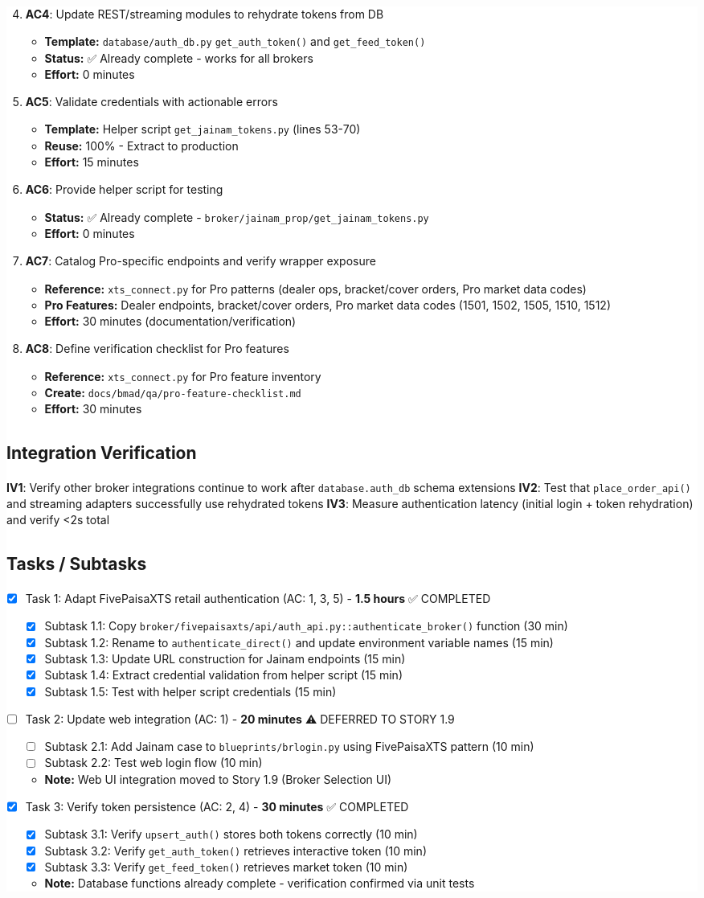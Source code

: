 4. **AC4**: Update REST/streaming modules to rehydrate tokens from DB
   - **Template:** `database/auth_db.py` `get_auth_token()` and `get_feed_token()`
   - **Status:** ✅ Already complete - works for all brokers
   - **Effort:** 0 minutes

5. **AC5**: Validate credentials with actionable errors
   - **Template:** Helper script `get_jainam_tokens.py` (lines 53-70)
   - **Reuse:** 100% - Extract to production
   - **Effort:** 15 minutes

6. **AC6**: Provide helper script for testing
   - **Status:** ✅ Already complete - `broker/jainam_prop/get_jainam_tokens.py`
   - **Effort:** 0 minutes

7. **AC7**: Catalog Pro-specific endpoints and verify wrapper exposure
   - **Reference:** `xts_connect.py` for Pro patterns (dealer ops, bracket/cover orders, Pro market data codes)
   - **Pro Features:** Dealer endpoints, bracket/cover orders, Pro market data codes (1501, 1502, 1505, 1510, 1512)
   - **Effort:** 30 minutes (documentation/verification)

8. **AC8**: Define verification checklist for Pro features
   - **Reference:** `xts_connect.py` for Pro feature inventory
   - **Create:** `docs/bmad/qa/pro-feature-checklist.md`
   - **Effort:** 30 minutes

## Integration Verification

**IV1**: Verify other broker integrations continue to work after `database.auth_db` schema extensions
**IV2**: Test that `place_order_api()` and streaming adapters successfully use rehydrated tokens
**IV3**: Measure authentication latency (initial login + token rehydration) and verify <2s total

## Tasks / Subtasks

- [x] Task 1: Adapt FivePaisaXTS retail authentication (AC: 1, 3, 5) - **1.5 hours** ✅ COMPLETED
  - [x] Subtask 1.1: Copy `broker/fivepaisaxts/api/auth_api.py::authenticate_broker()` function (30 min)
  - [x] Subtask 1.2: Rename to `authenticate_direct()` and update environment variable names (15 min)
  - [x] Subtask 1.3: Update URL construction for Jainam endpoints (15 min)
  - [x] Subtask 1.4: Extract credential validation from helper script (15 min)
  - [x] Subtask 1.5: Test with helper script credentials (15 min)

- [ ] Task 2: Update web integration (AC: 1) - **20 minutes** ⚠️ DEFERRED TO STORY 1.9
  - [ ] Subtask 2.1: Add Jainam case to `blueprints/brlogin.py` using FivePaisaXTS pattern (10 min)
  - [ ] Subtask 2.2: Test web login flow (10 min)
  - **Note:** Web UI integration moved to Story 1.9 (Broker Selection UI)

- [x] Task 3: Verify token persistence (AC: 2, 4) - **30 minutes** ✅ COMPLETED
  - [x] Subtask 3.1: Verify `upsert_auth()` stores both tokens correctly (10 min)
  - [x] Subtask 3.2: Verify `get_auth_token()` retrieves interactive token (10 min)
  - [x] Subtask 3.3: Verify `get_feed_token()` retrieves market token (10 min)
  - **Note:** Database functions already complete - verification confirmed via unit tests
